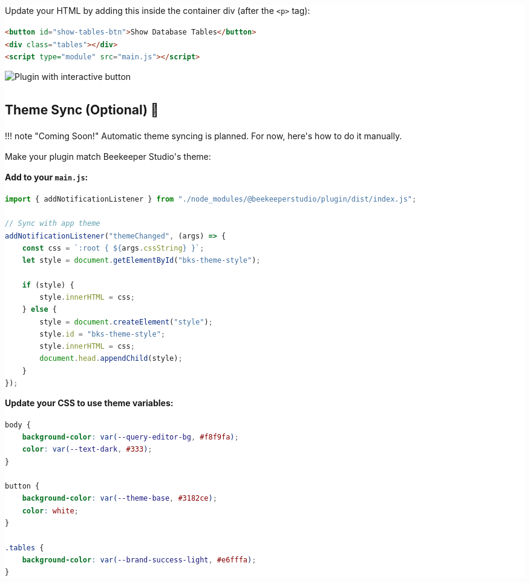 Update your HTML by adding this inside the container div (after the `<p>` tag):

```html
<button id="show-tables-btn">Show Database Tables</button>
<div class="tables"></div>
<script type="module" src="main.js"></script>
```

![Plugin with interactive button](../../assets/images/interactive-plugin.png)

## Theme Sync (Optional) 🎨

!!! note "Coming Soon!"
    Automatic theme syncing is planned. For now, here's how to do it manually.

Make your plugin match Beekeeper Studio's theme:

**Add to your `main.js`:**

```javascript
import { addNotificationListener } from "./node_modules/@beekeeperstudio/plugin/dist/index.js";

// Sync with app theme
addNotificationListener("themeChanged", (args) => {
    const css = `:root { ${args.cssString} }`;
    let style = document.getElementById("bks-theme-style");

    if (style) {
        style.innerHTML = css;
    } else {
        style = document.createElement("style");
        style.id = "bks-theme-style";
        style.innerHTML = css;
        document.head.appendChild(style);
    }
});
```

**Update your CSS to use theme variables:**

```css
body {
    background-color: var(--query-editor-bg, #f8f9fa);
    color: var(--text-dark, #333);
}

button {
    background-color: var(--theme-base, #3182ce);
    color: white;
}

.tables {
    background-color: var(--brand-success-light, #e6fffa);
}
```
